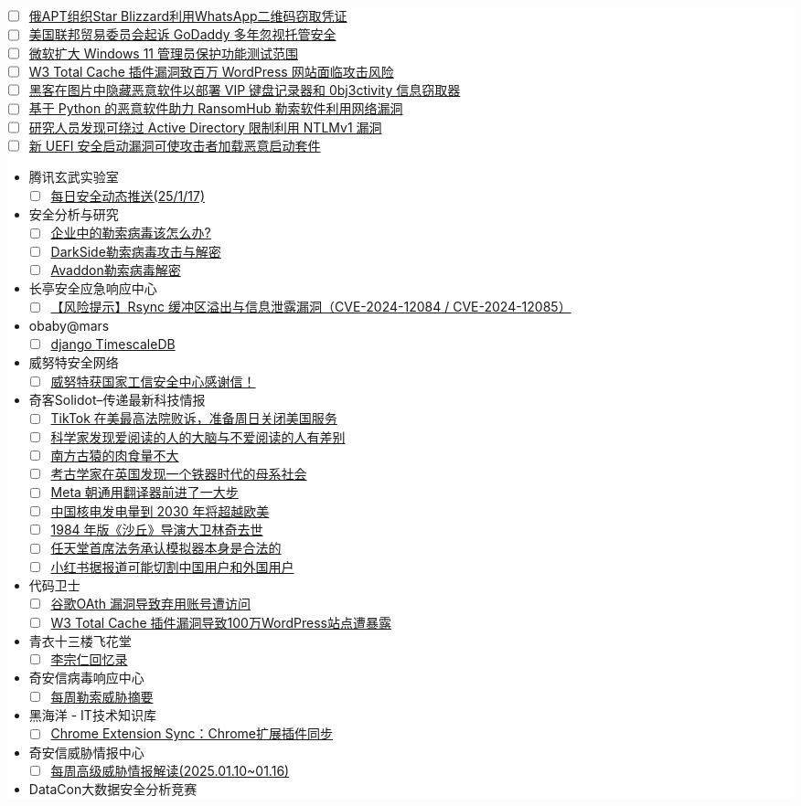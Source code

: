   - [ ] [俄APT组织Star Blizzard利用WhatsApp二维码窃取凭证](https://hackernews.cc/archives/56966)
  - [ ] [美国联邦贸易委员会起诉 GoDaddy 多年忽视托管安全](https://hackernews.cc/archives/56964)
  - [ ] [微软扩大 Windows 11 管理员保护功能测试范围](https://hackernews.cc/archives/56959)
  - [ ] [W3 Total Cache 插件漏洞致百万 WordPress 网站面临攻击风险](https://hackernews.cc/archives/56957)
  - [ ] [黑客在图片中隐藏恶意软件以部署 VIP 键盘记录器和 0bj3ctivity 信息窃取器](https://hackernews.cc/archives/56953)
  - [ ] [基于 Python 的恶意软件助力 RansomHub 勒索软件利用网络漏洞](https://hackernews.cc/archives/56950)
  - [ ] [研究人员发现可绕过 Active Directory 限制利用 NTLMv1 漏洞](https://hackernews.cc/archives/56948)
  - [ ] [新 UEFI 安全启动漏洞可使攻击者加载恶意启动套件](https://hackernews.cc/archives/56946)
- 腾讯玄武实验室
  - [ ] [每日安全动态推送(25/1/17)](https://mp.weixin.qq.com/s?__biz=MzA5NDYyNDI0MA==&mid=2651959993&idx=1&sn=a002409e2cb3c98c59d647fbe81fd3f7&chksm=8baed226bcd95b30b72b373be30c6a3077c47921863f34300fb31f23c2af98db1fa1fd0bdf10&scene=58&subscene=0#rd)
- 安全分析与研究
  - [ ] [企业中的勒索病毒该怎么办?](https://mp.weixin.qq.com/s?__biz=MzA4ODEyODA3MQ==&mid=2247490023&idx=1&sn=43eb55752c830648ab7684043e9f6bb5&chksm=902fb6cfa7583fd97a1a463c7949e8a533794c060d3137a6edd32f44188fbab53ada57a3ed56&scene=58&subscene=0#rd)
  - [ ] [DarkSide勒索病毒攻击与解密](https://mp.weixin.qq.com/s?__biz=MzA4ODEyODA3MQ==&mid=2247490023&idx=2&sn=259970b09d4475a4ff789136c01ffb78&chksm=902fb6cfa7583fd9e90af2845a47468ebd052b83a3e5dd8f3e5d41e350d5a7dae184fb75e0e6&scene=58&subscene=0#rd)
  - [ ] [Avaddon勒索病毒解密](https://mp.weixin.qq.com/s?__biz=MzA4ODEyODA3MQ==&mid=2247490023&idx=3&sn=4a9343c114efd359426de4e903f2f19f&chksm=902fb6cfa7583fd98f7403b35397c53bb2b72c22e17ea1a89531d47de93a3eed417410dafdee&scene=58&subscene=0#rd)
- 长亭安全应急响应中心
  - [ ] [【风险提示】Rsync 缓冲区溢出与信息泄露漏洞（CVE-2024-12084 / CVE-2024-12085）](https://mp.weixin.qq.com/s?__biz=MzIwMDk1MjMyMg==&mid=2247492706&idx=1&sn=764017be0e60cd7249e822c5c3170995&chksm=96f7fb0fa180721915854dff09c2c1dae9b06c957496daa255ab984fedeeea63f951be6dbf23&scene=58&subscene=0#rd)
- obaby@mars
  - [ ] [django TimescaleDB](https://h4ck.org.cn/2025/01/19012)
- 威努特安全网络
  - [ ] [威努特获国家工信安全中心感谢信！](https://mp.weixin.qq.com/s?__biz=MzAwNTgyODU3NQ==&mid=2651130444&idx=1&sn=205307299df5edbca7c670e809c3883c&chksm=80e710fcb79099eabfe6716644695f2d2db5085fbc703d271c69fa7deb88bee50db6c92a9b9e&scene=58&subscene=0#rd)
- 奇客Solidot–传递最新科技情报
  - [ ] [TikTok 在美最高法院败诉，准备周日关闭美国服务](https://www.solidot.org/story?sid=80365)
  - [ ] [科学家发现爱阅读的人的大脑与不爱阅读的人有差别](https://www.solidot.org/story?sid=80364)
  - [ ] [南方古猿的肉食量不大](https://www.solidot.org/story?sid=80363)
  - [ ] [考古学家在英国发现一个铁器时代的母系社会](https://www.solidot.org/story?sid=80362)
  - [ ] [Meta 朝通用翻译器前进了一大步](https://www.solidot.org/story?sid=80361)
  - [ ] [中国核电发电量到 2030 年将超越欧美](https://www.solidot.org/story?sid=80360)
  - [ ] [1984 年版《沙丘》导演大卫林奇去世](https://www.solidot.org/story?sid=80359)
  - [ ] [任天堂首席法务承认模拟器本身是合法的](https://www.solidot.org/story?sid=80358)
  - [ ] [小红书据报道可能切割中国用户和外国用户](https://www.solidot.org/story?sid=80357)
- 代码卫士
  - [ ] [谷歌OAth 漏洞导致弃用账号遭访问](https://mp.weixin.qq.com/s?__biz=MzI2NTg4OTc5Nw==&mid=2247522104&idx=1&sn=c06ab4d6c64169ea92baf711cd9ca06f&chksm=ea94a652dde32f443f096355df3c5a3997325d38720f9646c7552c718d40938546c2d64368d6&scene=58&subscene=0#rd)
  - [ ] [W3 Total Cache 插件漏洞导致100万WordPress站点遭暴露](https://mp.weixin.qq.com/s?__biz=MzI2NTg4OTc5Nw==&mid=2247522104&idx=2&sn=eb5266f7ac15b9afa33c145e179f4b25&chksm=ea94a652dde32f4477d3c5c788245a1f1ecc01c280aa362dd3674132ba4d864bea67b8230155&scene=58&subscene=0#rd)
- 青衣十三楼飞花堂
  - [ ] [李宗仁回忆录](https://mp.weixin.qq.com/s?__biz=MzUzMjQyMDE3Ng==&mid=2247487893&idx=1&sn=875a31ceec28c50ea6132ca68b5f1d1e&chksm=fab2d2aacdc55bbccf3c59677ef353b0058d67d14487764d94c9c8de2a787544223da833494d&scene=58&subscene=0#rd)
- 奇安信病毒响应中心
  - [ ] [每周勒索威胁摘要](https://mp.weixin.qq.com/s?__biz=MzI5Mzg5MDM3NQ==&mid=2247498239&idx=1&sn=b6b26741d33e7a0bf9e5bc6202153a0e&chksm=ec6989d7db1e00c14473ddb88f7974f63a20b409e88647b5814317e94b4188018098e0eeedf8&scene=58&subscene=0#rd)
- 黑海洋 - IT技术知识库
  - [ ] [Chrome Extension Sync：Chrome扩展插件同步](https://blog.upx8.com/4667)
- 奇安信威胁情报中心
  - [ ] [每周高级威胁情报解读(2025.01.10~01.16)](https://mp.weixin.qq.com/s?__biz=MzI2MDc2MDA4OA==&mid=2247513778&idx=1&sn=bdea4d68a4b7197a92e7fc7863e52ff8&chksm=ea6641c5dd11c8d3bc31daa6072317b6db6c704d728fa5693fc2132958423b10b25349c54c50&scene=58&subscene=0#rd)
- DataCon大数据安全分析竞赛